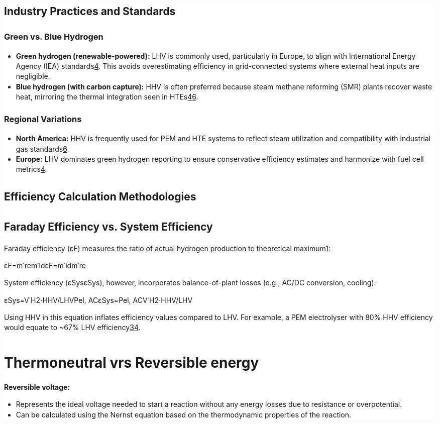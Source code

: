 
## Industry Practices and Standards

### Green vs. Blue Hydrogen

- **Green hydrogen (renewable-powered):** LHV is commonly used, particularly in Europe, to align with International Energy Agency (IEA) standards[4](https://www.energy-transitions.org/wp-content/uploads/2023/04/2022-053-ETC-Hydrogen-Technical-Annex-Final_.pdf). This avoids overestimating efficiency in grid-connected systems where external heat inputs are negligible.
- **Blue hydrogen (with carbon capture):** HHV is often preferred because steam methane reforming (SMR) plants recover waste heat, mirroring the thermal integration seen in HTEs[4](https://www.energy-transitions.org/wp-content/uploads/2023/04/2022-053-ETC-Hydrogen-Technical-Annex-Final_.pdf)[6](https://www.linkedin.com/posts/jasonamiri_in-this-post-i-discuss-lhv-vs-hhv-cell-activity-7160588082855972866-Xjid).
    

### Regional Variations

- **North America:** HHV is frequently used for PEM and HTE systems to reflect steam utilization and compatibility with industrial gas standards[6](https://www.linkedin.com/posts/jasonamiri_in-this-post-i-discuss-lhv-vs-hhv-cell-activity-7160588082855972866-Xjid).
- **Europe:** LHV dominates green hydrogen reporting to ensure conservative efficiency estimates and harmonize with fuel cell metrics[4](https://www.energy-transitions.org/wp-content/uploads/2023/04/2022-053-ETC-Hydrogen-Technical-Annex-Final_.pdf).
    

## Efficiency Calculation Methodologies

## Faraday Efficiency vs. System Efficiency

Faraday efficiency (εF) measures the ratio of actual hydrogen production to theoretical maximum[1](https://www.linkedin.com/posts/jasonamiri_hydrogen-electrolysers-efficiency-lhv-or-activity-7099706809854169088-h9Fy):

εF=m˙rem˙idεF=m˙idm˙re

System efficiency (εSysεSys), however, incorporates balance-of-plant losses (e.g., AC/DC conversion, cooling):

εSys=V˙H2⋅HHV/LHVPel, ACεSys=Pel, ACV˙H2⋅HHV/LHV

Using HHV in this equation inflates efficiency values compared to LHV. For example, a PEM electrolyser with 80% HHV efficiency would equate to ~67% LHV efficiency[3](https://en.wikipedia.org/wiki/Proton_exchange_membrane_electrolysis)[4](https://www.energy-transitions.org/wp-content/uploads/2023/04/2022-053-ETC-Hydrogen-Technical-Annex-Final_.pdf).





# Thermoneutral vrs Reversible energy
**Reversible voltage:**

- Represents the ideal voltage needed to start a reaction without any energy losses due to resistance or overpotential. 
- Can be calculated using the Nernst equation based on the thermodynamic properties of the reaction.
